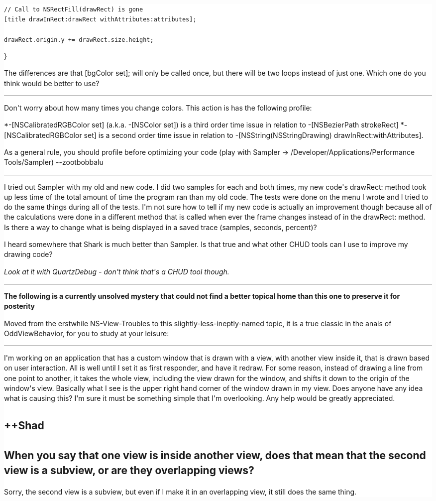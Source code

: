 	// Call to NSRectFill(drawRect) is gone
	[title drawInRect:drawRect withAttributes:attributes];
		
	drawRect.origin.y += drawRect.size.height;
}


The differences are that [bgColor set]; will only be called once, but there will be two loops instead of just one. Which one do you think would be better to use?

----

Don't worry about how many times you change colors. This action is has the following profile:

*-[NSCalibratedRGBColor set] (a.k.a. -[NSColor set]) is a third order time issue in relation to -[NSBezierPath strokeRect] 
*-[NSCalibratedRGBColor set] is a second order time issue in relation to -[NSString(NSStringDrawing) drawInRect:withAttributes].


As a general rule, you should profile before optimizing your code (play with Sampler -> /Developer/Applications/Performance Tools/Sampler) --zootbobbalu

----

I tried out Sampler with my old and new code. I did two samples for each and both times, my new code's drawRect: method took up less time of the total amount of time the program ran than my old code. The tests were done on the menu I wrote and I tried to do the same things during all of the tests. I'm not sure how to tell if my new code is actually an improvement though because all of the calculations were done in a different method that is called when ever the frame changes instead of in the drawRect: method. Is there a way to change what is being displayed in a saved trace (samples, seconds, percent)?

I heard somewhere that Shark is much better than Sampler. Is that true and what other CHUD tools can I use to improve my drawing code?

*Look at it with QuartzDebug - don't think that's a CHUD tool though.*

----

**The following is a currently unsolved mystery that could not find a better topical home than this one to preserve it for posterity**

Moved from the erstwhile NS-View-Troubles to this slightly-less-ineptly-named topic, it is a true classic in the anals of OddViewBehavior, for you to study at your leisure:

----

I'm working on an application that has a custom window that is drawn with a view, with another view inside it, that is drawn based on user interaction. All is well until I set it as first responder, and have it redraw. For some reason, instead of drawing a line from one point to another, it takes the whole view, including the view drawn for the window, and shifts it down to the origin of the window's view. Basically what I see is the upper right hand corner of the window drawn in my view. Does anyone have any idea what is causing this? I'm sure it must be something simple that I'm overlooking. Any help would be greatly appreciated.

++Shad
----
When you say that one view is inside another view, does that mean that the second view is a subview, or are they overlapping views?
----
Sorry, the second view is a subview, but even if I make it in an overlapping view, it still does the same thing.

